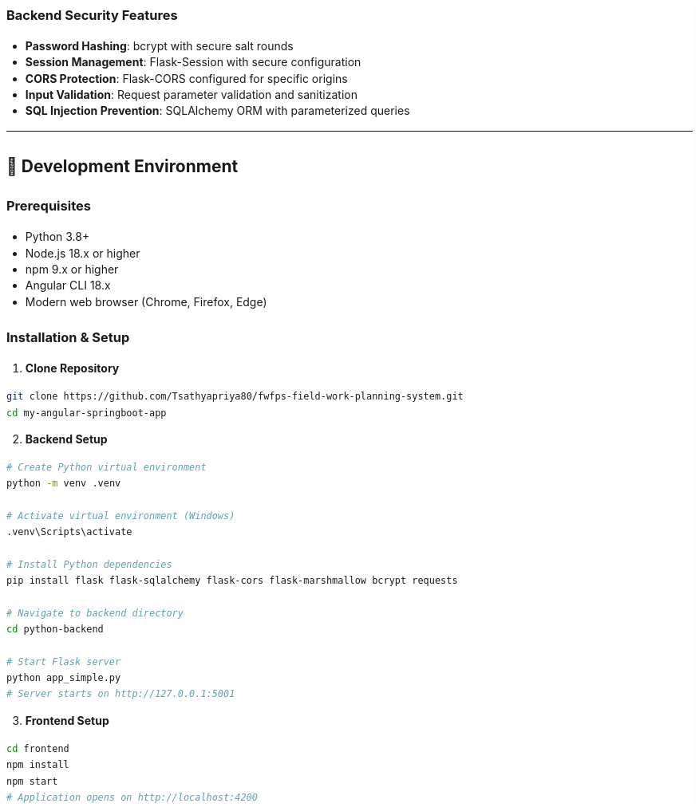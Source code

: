 ### Backend Security Features

- **Password Hashing**: bcrypt with secure salt rounds
- **Session Management**: Flask-Session with secure configuration
- **CORS Protection**: Flask-CORS configured for specific origins
- **Input Validation**: Request parameter validation and sanitization
- **SQL Injection Prevention**: SQLAlchemy ORM with parameterized queries

---

## 🔧 Development Environment

### Prerequisites
- Python 3.8+ 
- Node.js 18.x or higher
- npm 9.x or higher  
- Angular CLI 18.x
- Modern web browser (Chrome, Firefox, Edge)

### Installation & Setup

1. **Clone Repository**
```bash
git clone https://github.com/Tsathyapriya80/fwfps-field-work-planning-system.git
cd my-angular-springboot-app
```

2. **Backend Setup**
```bash
# Create Python virtual environment
python -m venv .venv

# Activate virtual environment (Windows)
.venv\Scripts\activate

# Install Python dependencies
pip install flask flask-sqlalchemy flask-cors flask-marshmallow bcrypt requests

# Navigate to backend directory
cd python-backend

# Start Flask server
python app_simple.py
# Server starts on http://127.0.0.1:5001
```

3. **Frontend Setup**
```bash  
cd frontend
npm install
npm start
# Application opens on http://localhost:4200
```
